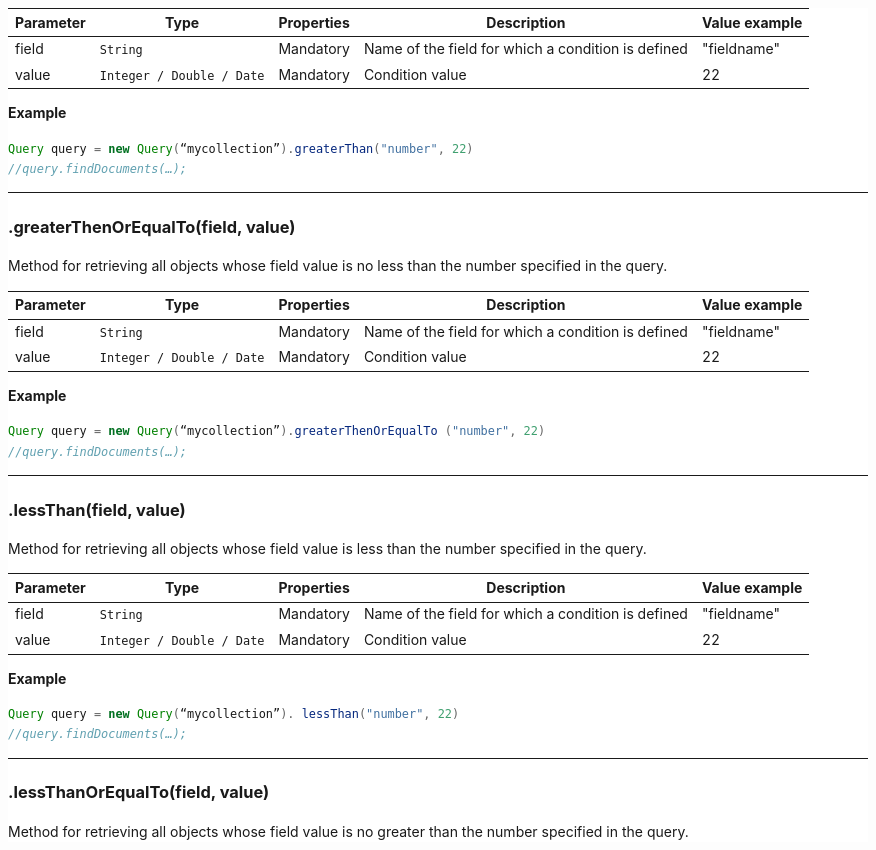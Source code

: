 | Parameter | Type                      | Properties | Description                                        | Value example |
|-----------|---------------------------|------------|----------------------------------------------------|---------------|
| field     | `String`                  | Mandatory  | Name of the field for which a condition is defined | "fieldname"   |
| value     | `Integer / Double / Date` | Mandatory  | Condition value                                    | 22            |

**Example** 

```Java
Query query = new Query(“mycollection”).greaterThan("number", 22)
//query.findDocuments(…);
```
---------------------------------------------------------------------------------------------

<a name="Query+greaterThenOrEqualTo"></a>
### .greaterThenOrEqualTo(field, value)
Method for retrieving all objects whose field value is no less than the number specified in the query.

| Parameter | Type                      | Properties | Description                                        | Value example |
|-----------|---------------------------|------------|----------------------------------------------------|---------------|
| field     | `String`                  | Mandatory  | Name of the field for which a condition is defined | "fieldname"   |
| value     | `Integer / Double / Date` | Mandatory  | Condition value                                    | 22            |


**Example** 

```Java
Query query = new Query(“mycollection”).greaterThenOrEqualTo ("number", 22)
//query.findDocuments(…);
```
---------------------------------------------------------------------------------------------

<a name="Query+lessThan"></a>
### .lessThan(field, value)
Method for retrieving all objects whose field value is less than the number specified in the query.

| Parameter | Type                      | Properties | Description                                        | Value example |
|-----------|---------------------------|------------|----------------------------------------------------|---------------|
| field     | `String`                  | Mandatory  | Name of the field for which a condition is defined | "fieldname"   |
| value     | `Integer / Double / Date` | Mandatory  | Condition value                                    | 22            |

**Example** 

```Java
Query query = new Query(“mycollection”). lessThan("number", 22)
//query.findDocuments(…);

```
---------------------------------------------------------------------------------------------

<a name="Query+lessThanOrEqualTo"></a>
### .lessThanOrEqualTo(field, value)
Method for retrieving all objects whose field value is no greater than the number specified in the query.
